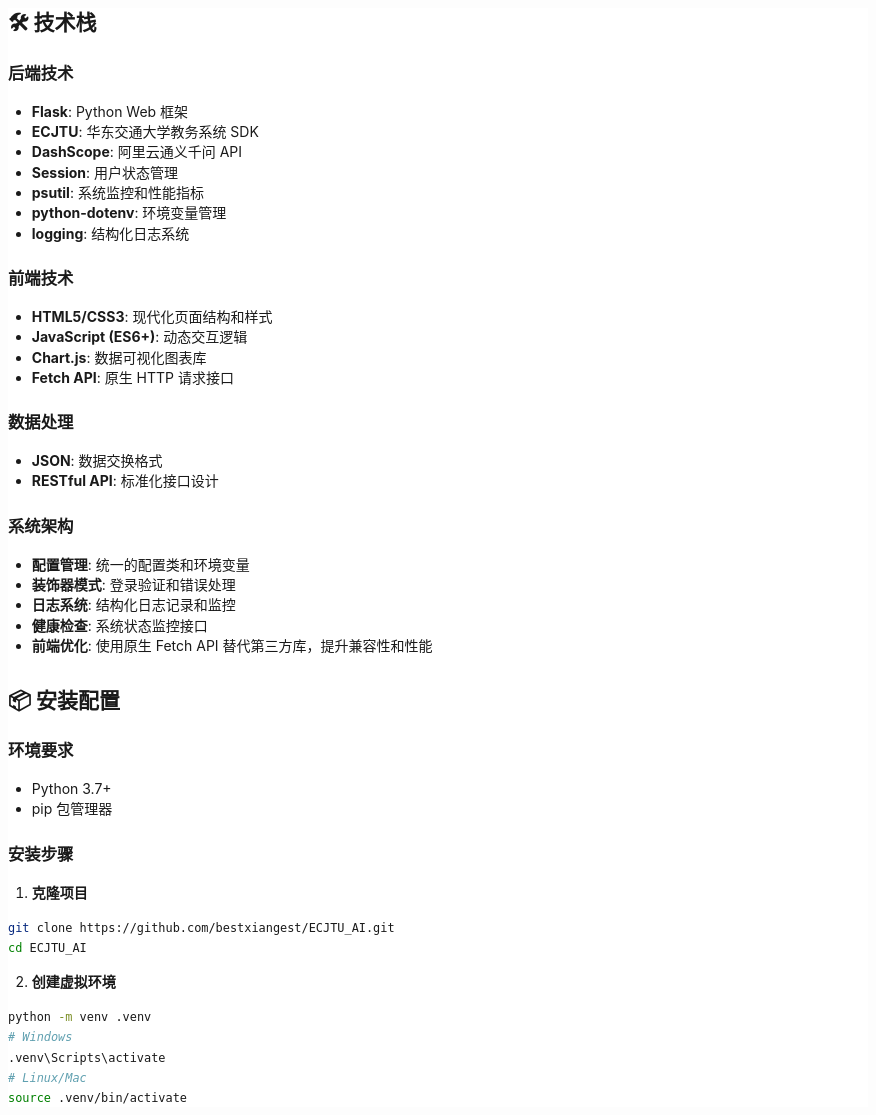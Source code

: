 ## 🛠️ 技术栈

### 后端技术
- **Flask**: Python Web 框架
- **ECJTU**: 华东交通大学教务系统 SDK
- **DashScope**: 阿里云通义千问 API
- **Session**: 用户状态管理
- **psutil**: 系统监控和性能指标
- **python-dotenv**: 环境变量管理
- **logging**: 结构化日志系统

### 前端技术
- **HTML5/CSS3**: 现代化页面结构和样式
- **JavaScript (ES6+)**: 动态交互逻辑
- **Chart.js**: 数据可视化图表库
- **Fetch API**: 原生 HTTP 请求接口

### 数据处理
- **JSON**: 数据交换格式
- **RESTful API**: 标准化接口设计

### 系统架构
- **配置管理**: 统一的配置类和环境变量
- **装饰器模式**: 登录验证和错误处理
- **日志系统**: 结构化日志记录和监控
- **健康检查**: 系统状态监控接口
- **前端优化**: 使用原生 Fetch API 替代第三方库，提升兼容性和性能

## 📦 安装配置

### 环境要求
- Python 3.7+
- pip 包管理器

### 安装步骤

1. **克隆项目**
```bash
git clone https://github.com/bestxiangest/ECJTU_AI.git
cd ECJTU_AI
```

2. **创建虚拟环境**
```bash
python -m venv .venv
# Windows
.venv\Scripts\activate
# Linux/Mac
source .venv/bin/activate
```

